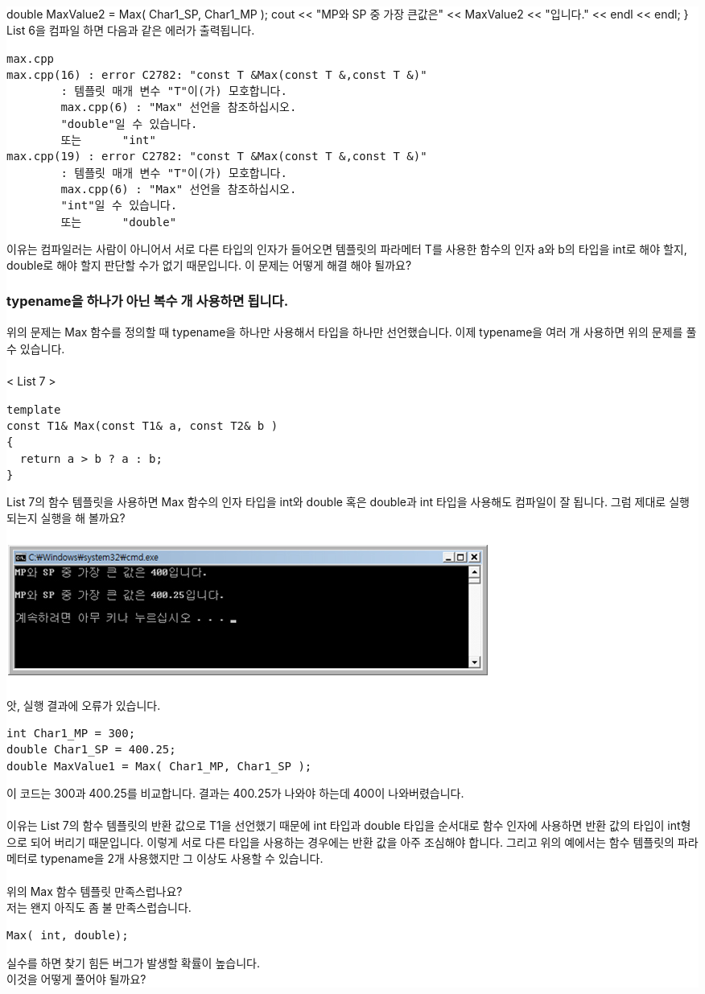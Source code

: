   double MaxValue2 = Max( Char1_SP, Char1_MP );
  cout << "MP와 SP 중 가장 큰값은" << MaxValue2 << "입니다." << endl << endl;
}
</pre>
List 6을 컴파일 하면 다음과 같은 에러가 출력됩니다.
<pre>max.cpp
max.cpp(16) : error C2782: "const T &Max(const T &,const T &)" 
        : 템플릿 매개 변수 "T"이(가) 모호합니다.
        max.cpp(6) : "Max" 선언을 참조하십시오.
        "double"일 수 있습니다.
        또는      "int"
max.cpp(19) : error C2782: "const T &Max(const T &,const T &)" 
        : 템플릿 매개 변수 "T"이(가) 모호합니다.
        max.cpp(6) : "Max" 선언을 참조하십시오.
        "int"일 수 있습니다.
        또는      "double"
</pre>
이유는 컴파일러는 사람이 아니어서 서로 다른 타입의 인자가 들어오면 템플릿의 파라메터 T를 사용한 함수의 인자 a와 b의 타입을 int로 해야 할지, double로 해야 할지 판단할 수가 없기 때문입니다. 이 문제는 어떻게 해결 해야 될까요? 

<h3>typename을 하나가 아닌 복수 개 사용하면 됩니다.</h3>

위의 문제는 Max 함수를 정의할 때 typename을 하나만 사용해서 타입을 하나만 선언했습니다. 이제 typename을 여러 개 사용하면 위의 문제를 풀 수 있습니다.
<br><br>
< List 7 >
<pre>template <typename t1,="" typename="" t2="">
const T1& Max(const T1& a, const T2& b )
{
  return a > b ? a : b;
}
</typename></pre>
List 7의 함수 템플릿을 사용하면 Max 함수의 인자 타입을 int와 double 혹은 double과 int 타입을 사용해도 컴파일이 잘 됩니다. 그럼 제대로 실행 되는지 실행을 해 볼까요?
<br><br>
![](./img/1-7.jpg)
<br><br>
앗, 실행 결과에 오류가 있습니다.
<pre>int Char1_MP = 300;
double Char1_SP = 400.25;
double MaxValue1 = Max( Char1_MP, Char1_SP );
</pre>
이 코드는 300과 400.25를 비교합니다. 결과는 400.25가 나와야 하는데 400이 나와버렸습니다.
<br><br>
이유는 List 7의 함수 템플릿의 반환 값으로 T1을 선언했기 때문에 int 타입과 double 타입을 순서대로 함수 인자에 사용하면 반환 값의 타입이 int형으로 되어 버리기 때문입니다. 이렇게 서로 다른 타입을 사용하는 경우에는 반환 값을 아주 조심해야 합니다. 그리고 위의 예에서는 함수 템플릿의 파라메터로 typename을 2개 사용했지만 그 이상도 사용할 수 있습니다.
<br><br>
위의 Max 함수 템플릿 만족스럽나요?<br>
저는 왠지 아직도 좀 불 만족스럽습니다. 
<pre>Max( int, double);
</pre>
실수를 하면 찾기 힘든 버그가 발생할 확률이 높습니다.<br>
이것을 어떻게 풀어야 될까요?
